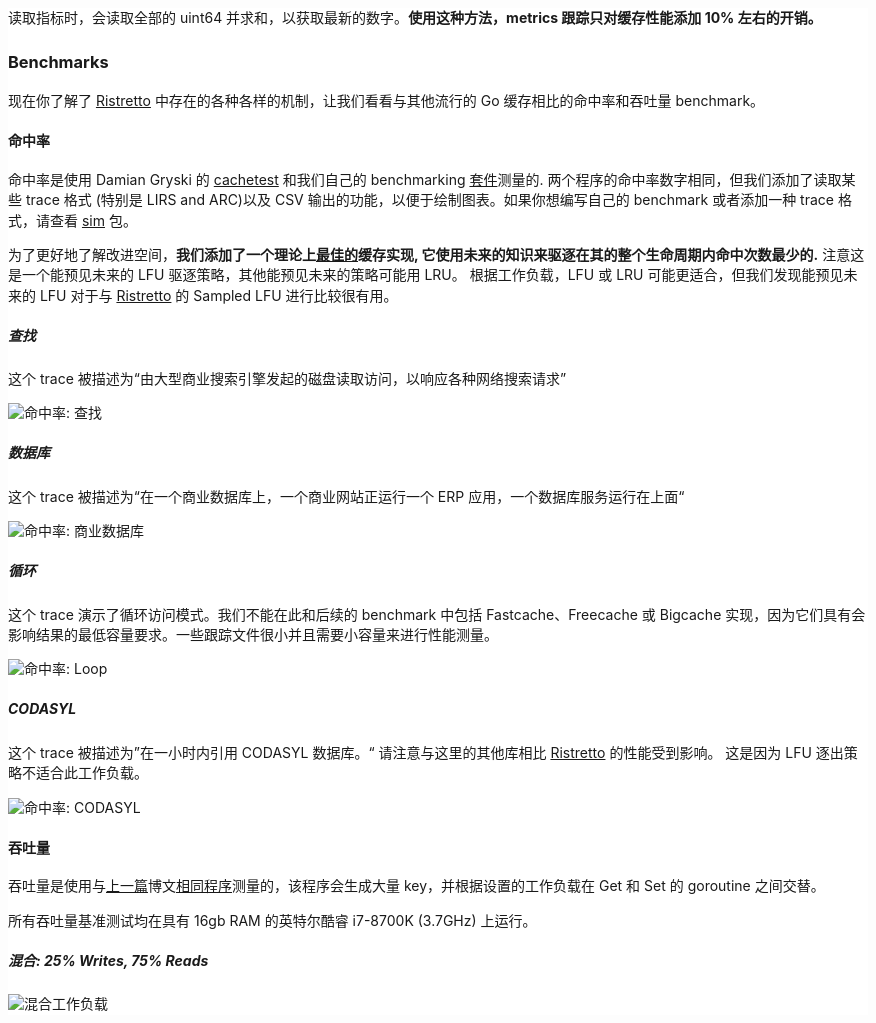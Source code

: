 读取指标时，会读取全部的 uint64 并求和，以获取最新的数字。**使用这种方法，metrics 跟踪只对缓存性能添加 10% 左右的开销。**

### Benchmarks

现在你了解了 [Ristretto](https://github.com/dgraph-io/ristretto) 中存在的各种各样的机制，让我们看看与其他流行的 Go 缓存相比的命中率和吞吐量 benchmark。

#### 命中率

命中率是使用 Damian Gryski 的 [cachetest](https://github.com/dgraph-io/benchmarks/blob/master/cachebench/cache_bench_test.go) 和我们自己的 benchmarking [套件](https://github.com/dgraph-io/benchmarks/tree/master/cachebench)测量的. 两个程序的命中率数字相同，但我们添加了读取某些 trace 格式 (特别是 LIRS and ARC)以及 CSV 输出的功能，以便于绘制图表。如果你想编写自己的 benchmark 或者添加一种 trace 格式，请查看 [sim](https://github.com/dgraph-io/ristretto/tree/master/sim) 包。

为了更好地了解改进空间，**我们添加了一个理论上[最佳的](https://en.wikipedia.org/wiki/Page_replacement_algorithm#The_theoretically_optimal_page_replacement_algorithm)缓存实现, 它使用未来的知识来驱逐在其的整个生命周期内命中次数最少的.** 注意这是一个能预见未来的 LFU 驱逐策略，其他能预见未来的策略可能用 LRU。 根据工作负载，LFU 或 LRU 可能更适合，但我们发现能预见未来的 LFU 对于与 [Ristretto](https://github.com/dgraph-io/ristretto) 的 Sampled LFU 进行比较很有用。

##### 查找

这个 trace 被描述为“由大型商业搜索引擎发起的磁盘读取访问，以响应各种网络搜索请求”

![命中率: 查找](https://dgraph.io/blog/images/rt-hit-search.svg?sanitize=true)

##### 数据库

这个 trace 被描述为“在一个商业数据库上，一个商业网站正运行一个 ERP 应用，一个数据库服务运行在上面“

![命中率: 商业数据库](https://dgraph.io/blog/images/rt-hit-db.svg?sanitize=true)

##### 循环

这个 trace 演示了循环访问模式。我们不能在此和后续的 benchmark 中包括 Fastcache、Freecache 或 Bigcache 实现，因为它们具有会影响结果的最低容量要求。一些跟踪文件很小并且需要小容量来进行性能测量。

![命中率: Loop](https://dgraph.io/blog/images/rt-hit-loop.svg?sanitize=true)

##### CODASYL

这个 trace 被描述为”在一小时内引用 CODASYL 数据库。“ 请注意与这里的其他库相比 [Ristretto](https://github.com/dgraph-io/ristretto) 的性能受到影响。 这是因为 LFU 逐出策略不适合此工作负载。

![命中率: CODASYL](https://dgraph.io/blog/images/rt-hit-codasyl.svg?sanitize=true)

#### 吞吐量

吞吐量是使用与[上一篇](https://blog.dgraph.io/post/caching-in-go/)博文[相同程序](https://github.com/dgraph-io/benchmarks/blob/master/cachebench/cache_bench_test.go)测量的，该程序会生成大量 key，并根据设置的工作负载在 Get 和 Set 的 goroutine 之间交替。

所有吞吐量基准测试均在具有 16gb RAM 的英特尔酷睿 i7-8700K (3.7GHz) 上运行。

##### 混合: 25% Writes, 75% Reads

![混合工作负载](https://dgraph.io/blog/images/rt-thr-mixed.svg?sanitize=true)
